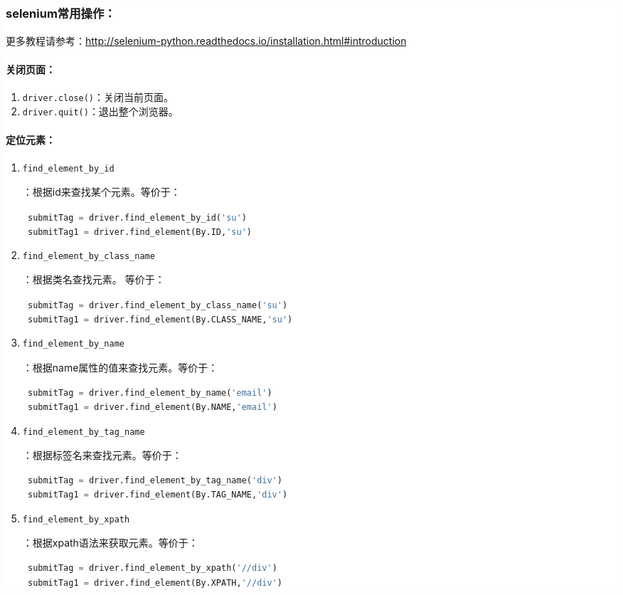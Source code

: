 ### selenium常用操作：

更多教程请参考：<http://selenium-python.readthedocs.io/installation.html#introduction>

#### 关闭页面：

1. `driver.close()`：关闭当前页面。
2. `driver.quit()`：退出整个浏览器。

#### 定位元素：

1. ```
   find_element_by_id
   ```

   ：根据id来查找某个元素。等价于：

   ```python
    submitTag = driver.find_element_by_id('su')
    submitTag1 = driver.find_element(By.ID,'su')
   ```

2. ```
   find_element_by_class_name
   ```

   ：根据类名查找元素。 等价于：

   ```python
    submitTag = driver.find_element_by_class_name('su')
    submitTag1 = driver.find_element(By.CLASS_NAME,'su')
   ```

3. ```
   find_element_by_name
   ```

   ：根据name属性的值来查找元素。等价于：

   ```python
    submitTag = driver.find_element_by_name('email')
    submitTag1 = driver.find_element(By.NAME,'email')
   ```

4. ```
   find_element_by_tag_name
   ```

   ：根据标签名来查找元素。等价于：

   ```python
    submitTag = driver.find_element_by_tag_name('div')
    submitTag1 = driver.find_element(By.TAG_NAME,'div')
   ```

5. ```
   find_element_by_xpath
   ```

   ：根据xpath语法来获取元素。等价于：

   ```python
    submitTag = driver.find_element_by_xpath('//div')
    submitTag1 = driver.find_element(By.XPATH,'//div')
   ```
